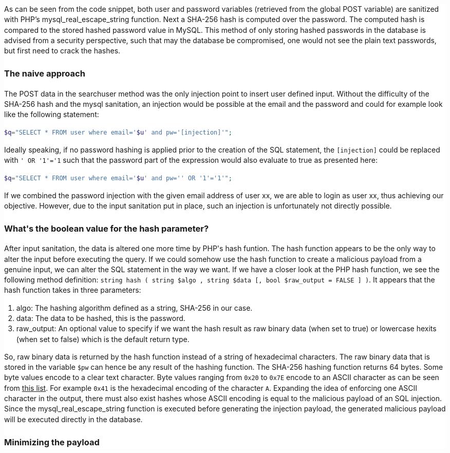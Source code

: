 As can be seen from the code snippet, both user and password variables (retrieved from the global POST variable) are sanitized with PHP’s mysql_real_escape_string function. Next a SHA-256 hash is computed over the password. The computed hash is compared to the stored hashed password value in MySQL. This method of only storing hashed passwords in the database is advised from a security perspective, such that may the database be compromised, one would not see the plain text passwords, but first need to crack the hashes.

### The naive approach ###

The POST data in the searchuser method was the only injection point to insert user defined input. Without the difficulty of the SHA-256 hash and the mysql sanitation, an injection would be possible at the email and the password and could for example look like the following statement:

```php
$q="SELECT * FROM user where email='$u' and pw='[injection]'";
```
Ideally speaking, if no password hashing is applied prior to the creation of the SQL statement, the ```[injection]``` could be replaced with `' OR '1'='1` such that the password part of the expression would also evaluate to true as presented here:

```php
$q="SELECT * FROM user where email='$u' and pw='' OR '1'='1'";
```

If we combined the password injection with the given email address of user xx, we are able to login as user xx, thus achieving our objective. However, due to the input sanitation put in place, such an injection is unfortunately not directly possible. 

### What's the boolean value for the hash parameter? ###

After input sanitation, the data is altered one more time by PHP's hash funtion. The hash function appears to be the only way to alter the input before executing the query. If we could somehow use the hash function to create a malicious payload from a genuine input, we can alter the SQL statement in the way we want. If we have a closer look at the PHP hash function, we see the following method definition: `string hash ( string $algo , string $data [, bool $raw_output = FALSE ] )`. It appears that the hash function takes in three parameters: 
1. algo: The hashing algorithm defined as a string, SHA-256 in our case.
2. data: The data to be hashed, this is the password.
3. raw_output: An optional value to specify if we want the hash result as raw binary data (when set to true) or lowercase hexits (when set to false) which is the default return type.

So, raw binary data is returned by the hash function instead of a string of hexadecimal characters. The raw binary data that is stored in the variable `$pw` can hence be any result of the hashing function. The SHA-256 hashing function returns 64 bytes. Some byte values encode to a clear text character. Byte values ranging from `0x20` to `0x7E` encode to an ASCII character as can be seen from [this list](https://www.ibm.com/support/knowledgecenter/en/ssw_aix_72/com.ibm.aix.networkcomm/conversion_table.htm). For example `0x41` is the hexadecimal encoding of the character `A`. Expanding the idea of enforcing one ASCII character in the output, there must also exist hashes whose ASCII encoding is equal to the malicious payload of an SQL injection. Since the mysql_real_escape_string function is executed before generating the injection payload, the generated malicious payload will be executed directly in the database. 

### Minimizing the payload ###
